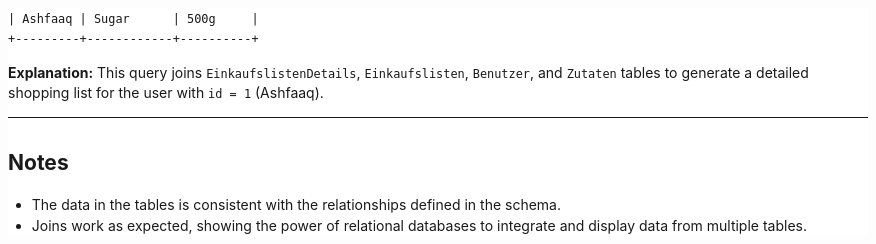 ```
| Ashfaaq | Sugar      | 500g     |
+---------+------------+----------+
```
**Explanation:**
This query joins `EinkaufslistenDetails`, `Einkaufslisten`, `Benutzer`, and `Zutaten` tables to generate a detailed shopping list for the user with `id = 1` (Ashfaaq).

---

## Notes
- The data in the tables is consistent with the relationships defined in the schema.
- Joins work as expected, showing the power of relational databases to integrate and display data from multiple tables.





